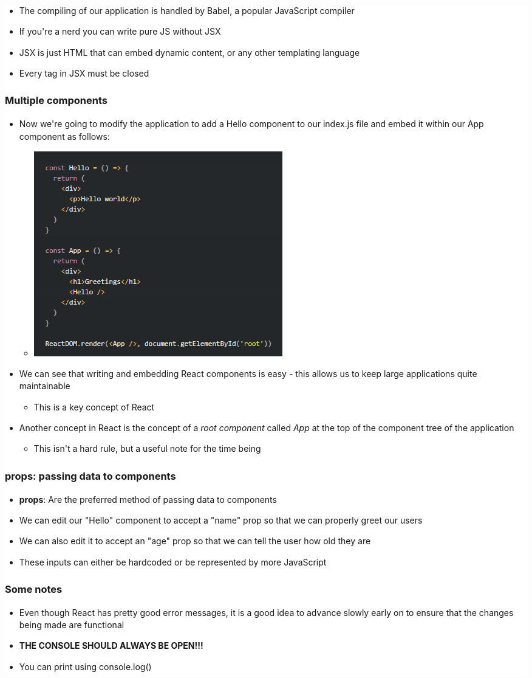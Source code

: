 - The compiling of our application is handled by Babel, a popular JavaScript compiler

- If you're a nerd you can write pure JS without JSX

- JSX is just HTML that can embed dynamic content, or any other templating language

- Every tag in JSX must be closed

### Multiple components
- Now we're going to modify the application to add a Hello component to our index.js file and embed it within our App component as follows:
    - ![](./images/MultipleComponents.png)

- We can see that writing and embedding React components is easy - this allows us to keep large applications quite maintainable
    - This is a key concept of React

- Another concept in React is the concept of a *root component* called *App* at the top of the component tree of the application
    - This isn't a hard rule, but a useful note for the time being

### props: passing data to components
- __props__: Are the preferred method of passing data to components

- We can edit our "Hello" component to accept a "name" prop so that we can properly greet our users

- We can also edit it to accept an "age" prop so that we can tell the user how old they are

- These inputs can either be hardcoded or be represented by more JavaScript

### Some notes
- Even though React has pretty good error messages, it is a good idea to advance slowly early on to ensure that the changes being made are functional

- __THE CONSOLE SHOULD ALWAYS BE OPEN!!!__

- You can print using console.log()
